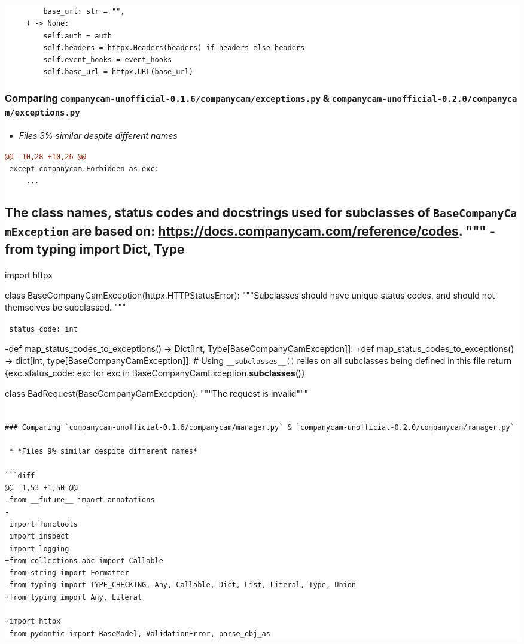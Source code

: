 ```diff
         base_url: str = "",
     ) -> None:
         self.auth = auth
         self.headers = httpx.Headers(headers) if headers else headers
         self.event_hooks = event_hooks
         self.base_url = httpx.URL(base_url)
```

### Comparing `companycam-unofficial-0.1.6/companycam/exceptions.py` & `companycam-unofficial-0.2.0/companycam/exceptions.py`

 * *Files 3% similar despite different names*

```diff
@@ -10,28 +10,26 @@
 except companycam.Forbidden as exc:
     ...
 ```
 
 The class names, status codes and docstrings used for subclasses of
 `BaseCompanyCamException` are based on: https://docs.companycam.com/reference/codes.
 """
-from typing import Dict, Type
-
 import httpx
 
 
 class BaseCompanyCamException(httpx.HTTPStatusError):
     """Subclasses should have unique status codes, and should not themselves be
     subclassed.
     """
 
     status_code: int
 
 
-def map_status_codes_to_exceptions() -> Dict[int, Type[BaseCompanyCamException]]:
+def map_status_codes_to_exceptions() -> dict[int, type[BaseCompanyCamException]]:
     # Using `__subclasses__()` relies on all subclasses being defined in this file
     return {exc.status_code: exc for exc in BaseCompanyCamException.__subclasses__()}
 
 
 class BadRequest(BaseCompanyCamException):
     """The request is invalid"""
```

### Comparing `companycam-unofficial-0.1.6/companycam/manager.py` & `companycam-unofficial-0.2.0/companycam/manager.py`

 * *Files 9% similar despite different names*

```diff
@@ -1,53 +1,50 @@
-from __future__ import annotations
-
 import functools
 import inspect
 import logging
+from collections.abc import Callable
 from string import Formatter
-from typing import TYPE_CHECKING, Any, Callable, Dict, List, Literal, Type, Union
+from typing import Any, Literal
 
+import httpx
 from pydantic import BaseModel, ValidationError, parse_obj_as
```